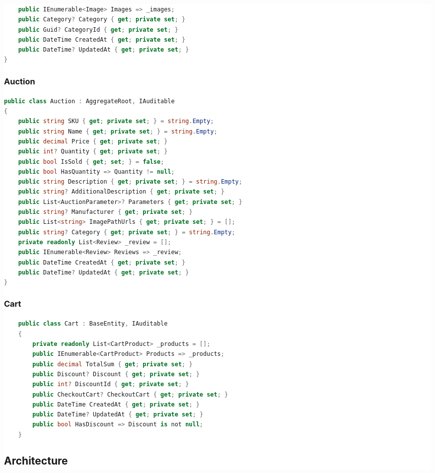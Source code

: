 ```cs
    public IEnumerable<Image> Images => _images;
    public Category? Category { get; private set; }
    public Guid? CategoryId { get; private set; }
    public DateTime CreatedAt { get; private set; }
    public DateTime? UpdatedAt { get; private set; }
}
```

### Auction

```cs
public class Auction : AggregateRoot, IAuditable
{
    public string SKU { get; private set; } = string.Empty;
    public string Name { get; private set; } = string.Empty;
    public decimal Price { get; private set; }
    public int? Quantity { get; private set; }
    public bool IsSold { get; set; } = false;
    public bool HasQuantity => Quantity != null;
    public string Description { get; private set; } = string.Empty;
    public string? AdditionalDescription { get; private set; }
    public List<AuctionParameter>? Parameters { get; private set; }
    public string? Manufacturer { get; private set; }
    public List<string> ImagePathUrls { get; private set; } = [];
    public string? Category { get; private set; } = string.Empty;
    private readonly List<Review> _review = [];
    public IEnumerable<Review> Reviews => _review;
    public DateTime CreatedAt { get; private set; }
    public DateTime? UpdatedAt { get; private set; }
}
```

### Cart

```cs
    public class Cart : BaseEntity, IAuditable
    {
        private readonly List<CartProduct> _products = [];
        public IEnumerable<CartProduct> Products => _products;
        public decimal TotalSum { get; private set; }
        public Discount? Discount { get; private set; }
        public int? DiscountId { get; private set; }
        public CheckoutCart? CheckoutCart { get; private set; }
        public DateTime CreatedAt { get; private set; }
        public DateTime? UpdatedAt { get; private set; }
        public bool HasDiscount => Discount is not null;
    }
```

## Architecture
